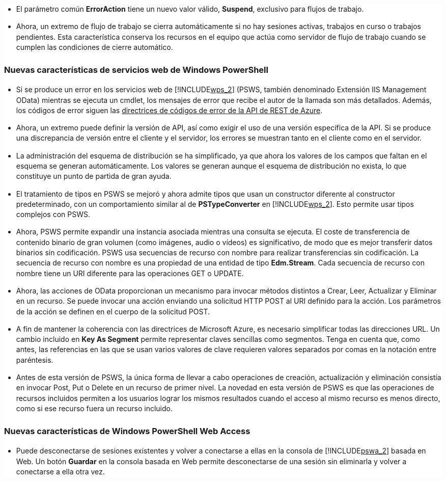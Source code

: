 -   El parámetro común **ErrorAction** tiene un nuevo valor válido, **Suspend**, exclusivo para flujos de trabajo.

-   Ahora, un extremo de flujo de trabajo se cierra automáticamente si no hay sesiones activas, trabajos en curso o trabajos pendientes. Esta característica conserva los recursos en el equipo que actúa como servidor de flujo de trabajo cuando se cumplen las condiciones de cierre automático.

### <a name="BKMK_psws"></a>Nuevas características de servicios web de Windows PowerShell

-   Si se produce un error en los servicios web de [!INCLUDE[wps_2](../Token/wps_2_md.md)] (PSWS, también denominado Extensión IIS Management OData) mientras se ejecuta un cmdlet, los mensajes de error que recibe el autor de la llamada son más detallados. Además, los códigos de error siguen las [directrices de códigos de error de la API de REST de Azure](http://msdn.microsoft.com/library/windowsazure/dd179357.aspx).

-   Ahora, un extremo puede definir la versión de API, así como exigir el uso de una versión específica de la API. Si se produce una discrepancia de versión entre el cliente y el servidor, los errores se muestran tanto en el cliente como en el servidor.

-   La administración del esquema de distribución se ha simplificado, ya que ahora los valores de los campos que faltan en el esquema se generan automáticamente. Los valores se generan aunque el esquema de distribución no exista, lo que constituye un punto de partida de gran ayuda.

-   El tratamiento de tipos en PSWS se mejoró y ahora admite tipos que usan un constructor diferente al constructor predeterminado, con un comportamiento similar al de **PSTypeConverter** en [!INCLUDE[wps_2](../Token/wps_2_md.md)]. Esto permite usar tipos complejos con PSWS.

-   Ahora, PSWS permite expandir una instancia asociada mientras una consulta se ejecuta. El coste de transferencia de contenido binario de gran volumen (como imágenes, audio o vídeos) es significativo, de modo que es mejor transferir datos binarios sin codificación. PSWS usa secuencias de recurso con nombre para realizar transferencias sin codificación. La secuencia de recurso con nombre es una propiedad de una entidad de tipo **Edm.Stream**. Cada secuencia de recurso con nombre tiene un URI diferente para las operaciones GET o UPDATE.

-   Ahora, las acciones de OData proporcionan un mecanismo para invocar métodos distintos a Crear, Leer, Actualizar y Eliminar en un recurso. Se puede invocar una acción enviando una solicitud HTTP POST al URI definido para la acción. Los parámetros de la acción se definen en el cuerpo de la solicitud POST.

-   A fin de mantener la coherencia con las directrices de Microsoft Azure, es necesario simplificar todas las direcciones URL. Un cambio incluido en **Key As Segment** permite representar claves sencillas como segmentos. Tenga en cuenta que, como antes, las referencias en las que se usan varios valores de clave requieren valores separados por comas en la notación entre paréntesis.

-   Antes de esta versión de PSWS, la única forma de llevar a cabo operaciones de creación, actualización y eliminación consistía en invocar Post, Put o Delete en un recurso de primer nivel. La novedad en esta versión de PSWS es que las operaciones de recursos incluidos permiten a los usuarios lograr los mismos resultados cuando el acceso al mismo recurso es menos directo, como si ese recurso fuera un recurso incluido.

### <a name="BKMK_powwa"></a>Nuevas características de Windows PowerShell Web Access

-   Puede desconectarse de sesiones existentes y volver a conectarse a ellas en la consola de [!INCLUDE[pswa_2](../Token/pswa_2_md.md)] basada en Web. Un botón **Guardar** en la consola basada en Web permite desconectarse de una sesión sin eliminarla y volver a conectarse a ella otra vez.
